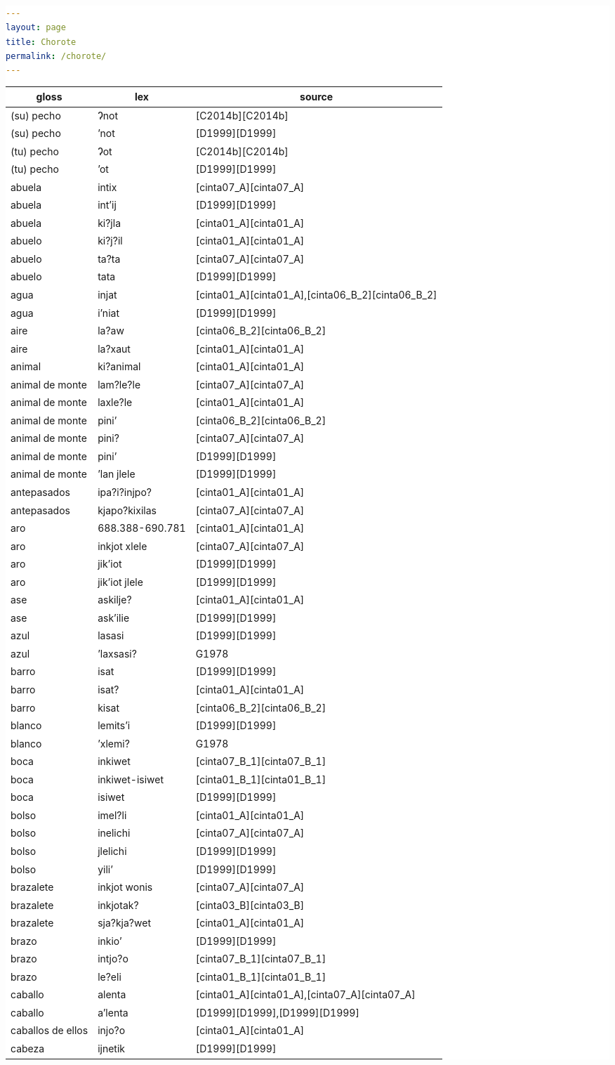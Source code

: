 ```yaml
---
layout: page
title: Chorote
permalink: /chorote/
---
```



gloss | lex | source
-------|-------|-------
(su) pecho | Ɂnot | [C2014b][C2014b]
(su) pecho | ʼnot | [D1999][D1999]
(tu) pecho | Ɂot | [C2014b][C2014b]
(tu) pecho | ʼot | [D1999][D1999]
abuela | intix | [cinta07_A][cinta07_A]
abuela | intʼij | [D1999][D1999]
abuela | ki?jla | [cinta01_A][cinta01_A]
abuelo | ki?j?il | [cinta01_A][cinta01_A]
abuelo | ta?ta | [cinta07_A][cinta07_A]
abuelo | tata | [D1999][D1999]
agua | injat | [cinta01_A][cinta01_A],[cinta06_B_2][cinta06_B_2]
agua | iʼniat | [D1999][D1999]
aire | la?aw | [cinta06_B_2][cinta06_B_2]
aire | la?xaut | [cinta01_A][cinta01_A]
animal | ki?animal | [cinta01_A][cinta01_A]
animal de monte | lam?le?le | [cinta07_A][cinta07_A]
animal de monte | laxle?le | [cinta01_A][cinta01_A]
animal de monte | piniʼ | [cinta06_B_2][cinta06_B_2]
animal de monte | pini? | [cinta07_A][cinta07_A]
animal de monte | piniʼ | [D1999][D1999]
animal de monte | ʼlan jlele | [D1999][D1999]
antepasados | ipa?i?injpo? | [cinta01_A][cinta01_A]
antepasados | kjapo?kixilas | [cinta07_A][cinta07_A]
aro | 688.388-690.781 | [cinta01_A][cinta01_A]
aro | inkjot xlele | [cinta07_A][cinta07_A]
aro | jikʼiot | [D1999][D1999]
aro | jikʼiot jlele | [D1999][D1999]
ase | askilje? | [cinta01_A][cinta01_A]
ase | askʼilie | [D1999][D1999]
azul | lasasi | [D1999][D1999]
azul | ʼlaxsasi? | G1978
barro | isat | [D1999][D1999]
barro | isat? | [cinta01_A][cinta01_A]
barro | kisat | [cinta06_B_2][cinta06_B_2]
blanco | lemitsʼi | [D1999][D1999]
blanco | ʼxlemi? | G1978
boca | inkiwet | [cinta07_B_1][cinta07_B_1]
boca | inkiwet-isiwet | [cinta01_B_1][cinta01_B_1]
boca | isiwet | [D1999][D1999]
bolso | imel?li | [cinta01_A][cinta01_A]
bolso | inelichi | [cinta07_A][cinta07_A]
bolso | jlelichi | [D1999][D1999]
bolso | yiliʼ | [D1999][D1999]
brazalete | inkjot wonis | [cinta07_A][cinta07_A]
brazalete | inkjotak? | [cinta03_B][cinta03_B]
brazalete | sja?kja?wet | [cinta01_A][cinta01_A]
brazo | inkioʼ | [D1999][D1999]
brazo | intjo?o | [cinta07_B_1][cinta07_B_1]
brazo | le?eli | [cinta01_B_1][cinta01_B_1]
caballo | alenta | [cinta01_A][cinta01_A],[cinta07_A][cinta07_A]
caballo | aʼlenta | [D1999][D1999],[D1999][D1999]
caballos de ellos | injo?o | [cinta01_A][cinta01_A]
cabeza | ijnetik | [D1999][D1999]